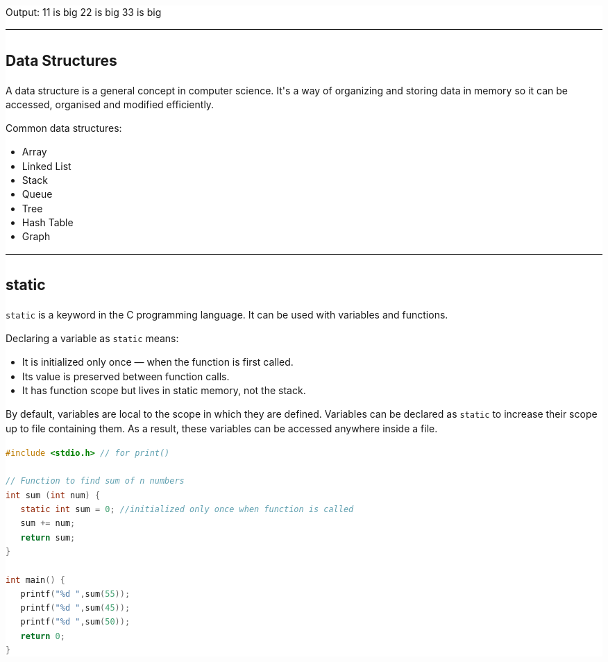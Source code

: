 Output:
11 is big
22 is big
33 is big

---

## Data Structures

A data structure is a general concept in computer science. It's a way of organizing and storing data in memory so it can be accessed, organised and modified efficiently.

Common data structures:
- Array
- Linked List
- Stack
- Queue
- Tree
- Hash Table
- Graph

---

## static

`static` is a keyword in the C programming language. It can be used with variables and functions.

Declaring a variable as `static` means:
- It is initialized only once — when the function is first called.
- Its value is preserved between function calls.
- It has function scope but lives in static memory, not the stack.

By default, variables are local to the scope in which they are defined. Variables can be declared as `static` to increase their scope up to file containing them. As a result, these variables can be accessed anywhere inside a file.

```c
#include <stdio.h> // for print()

// Function to find sum of n numbers
int sum (int num) {
   static int sum = 0; //initialized only once when function is called
   sum += num;
   return sum;
}

int main() {
   printf("%d ",sum(55));
   printf("%d ",sum(45));
   printf("%d ",sum(50));
   return 0;
}
```
